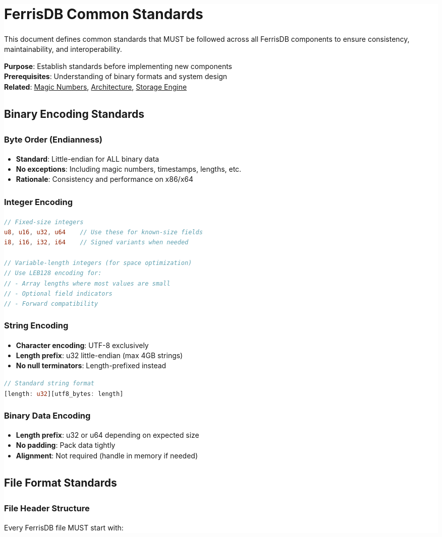 # FerrisDB Common Standards

This document defines common standards that MUST be followed across all FerrisDB components to ensure consistency, maintainability, and interoperability.

**Purpose**: Establish standards before implementing new components  
**Prerequisites**: Understanding of binary formats and system design  
**Related**: [Magic Numbers](magic-numbers.md), [Architecture](architecture.md), [Storage Engine](storage-engine.md)

## Binary Encoding Standards

### Byte Order (Endianness)
- **Standard**: Little-endian for ALL binary data
- **No exceptions**: Including magic numbers, timestamps, lengths, etc.
- **Rationale**: Consistency and performance on x86/x64

### Integer Encoding
```rust
// Fixed-size integers
u8, u16, u32, u64    // Use these for known-size fields
i8, i16, i32, i64    // Signed variants when needed

// Variable-length integers (for space optimization)
// Use LEB128 encoding for:
// - Array lengths where most values are small
// - Optional field indicators
// - Forward compatibility
```

### String Encoding
- **Character encoding**: UTF-8 exclusively
- **Length prefix**: u32 little-endian (max 4GB strings)
- **No null terminators**: Length-prefixed instead

```rust
// Standard string format
[length: u32][utf8_bytes: length]
```

### Binary Data Encoding
- **Length prefix**: u32 or u64 depending on expected size
- **No padding**: Pack data tightly
- **Alignment**: Not required (handle in memory if needed)

## File Format Standards

### File Header Structure
Every FerrisDB file MUST start with:

